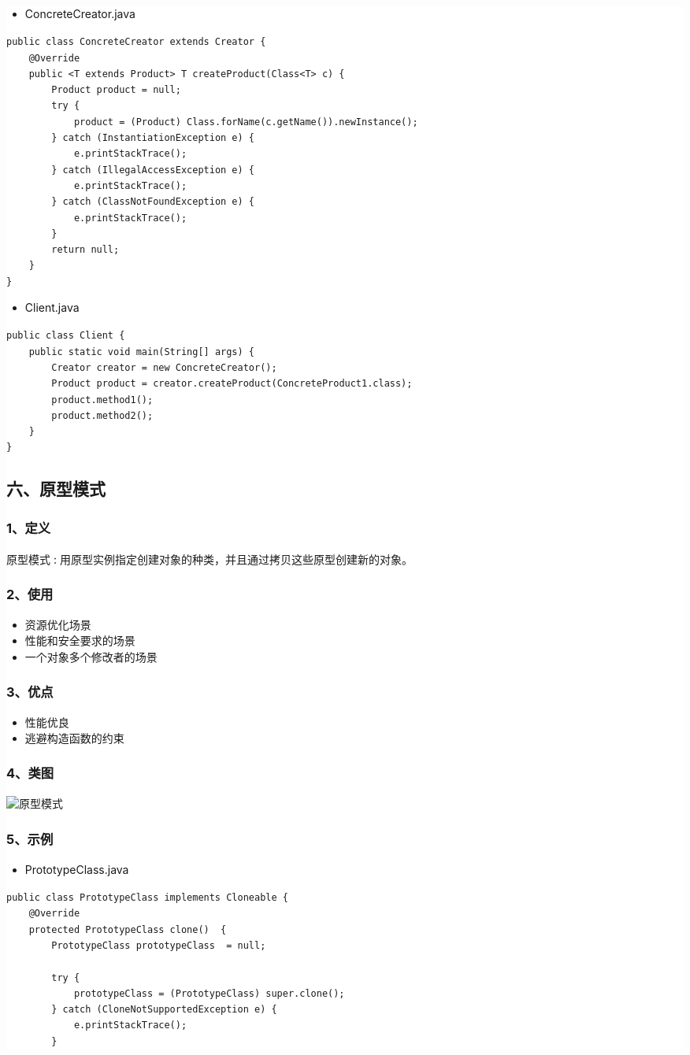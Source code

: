 - ConcreteCreator.java
```
public class ConcreteCreator extends Creator {
    @Override
    public <T extends Product> T createProduct(Class<T> c) {
        Product product = null;
        try {
            product = (Product) Class.forName(c.getName()).newInstance();
        } catch (InstantiationException e) {
            e.printStackTrace();
        } catch (IllegalAccessException e) {
            e.printStackTrace();
        } catch (ClassNotFoundException e) {
            e.printStackTrace();
        }
        return null;
    }
}
```

- Client.java
```
public class Client {
    public static void main(String[] args) {
        Creator creator = new ConcreteCreator();
        Product product = creator.createProduct(ConcreteProduct1.class);
        product.method1();
        product.method2();
    }
}
```

## 六、原型模式
### 1、定义
原型模式
: 用原型实例指定创建对象的种类，并且通过拷贝这些原型创建新的对象。

### 2、使用
- 资源优化场景
- 性能和安全要求的场景
- 一个对象多个修改者的场景

### 3、优点
- 性能优良
- 逃避构造函数的约束

### 4、类图
![原型模式](https://www.processon.com/chart_image/573c4872e4b0285a372d17af.png)

### 5、示例
- PrototypeClass.java
```
public class PrototypeClass implements Cloneable {
    @Override
    protected PrototypeClass clone()  {
        PrototypeClass prototypeClass  = null;

        try {
            prototypeClass = (PrototypeClass) super.clone();
        } catch (CloneNotSupportedException e) {
            e.printStackTrace();
        }
```